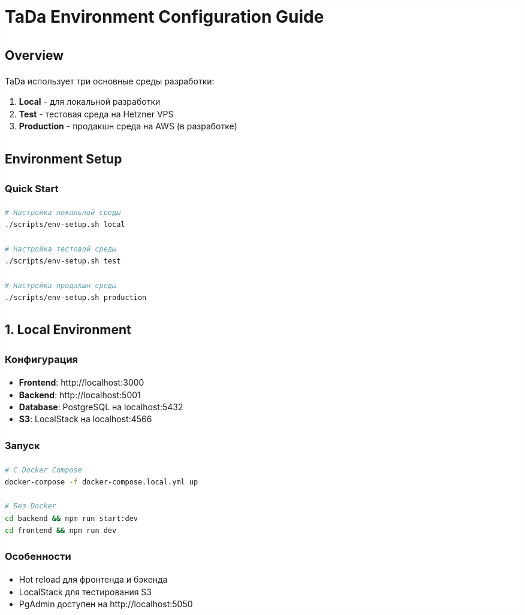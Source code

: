 # TaDa Environment Configuration Guide

## Overview

TaDa использует три основные среды разработки:

1. **Local** - для локальной разработки
2. **Test** - тестовая среда на Hetzner VPS
3. **Production** - продакшн среда на AWS (в разработке)

## Environment Setup

### Quick Start

```bash
# Настройка локальной среды
./scripts/env-setup.sh local

# Настройка тестовой среды
./scripts/env-setup.sh test

# Настройка продакшн среды
./scripts/env-setup.sh production
```

## 1. Local Environment

### Конфигурация

- **Frontend**: http://localhost:3000
- **Backend**: http://localhost:5001
- **Database**: PostgreSQL на localhost:5432
- **S3**: LocalStack на localhost:4566

### Запуск

```bash
# С Docker Compose
docker-compose -f docker-compose.local.yml up

# Без Docker
cd backend && npm run start:dev
cd frontend && npm run dev
```

### Особенности

- Hot reload для фронтенда и бэкенда
- LocalStack для тестирования S3
- PgAdmin доступен на http://localhost:5050
